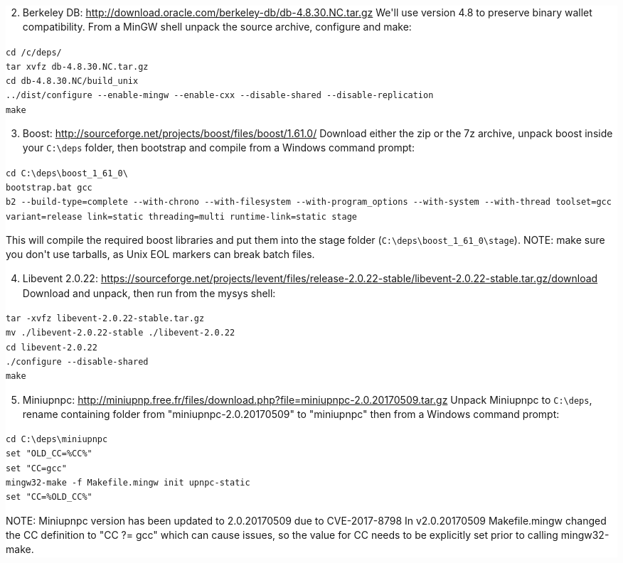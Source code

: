 2. Berkeley DB: http://download.oracle.com/berkeley-db/db-4.8.30.NC.tar.gz
We'll use version 4.8 to preserve binary wallet compatibility.
From a MinGW shell unpack the source archive, configure and make:

```
cd /c/deps/
tar xvfz db-4.8.30.NC.tar.gz
cd db-4.8.30.NC/build_unix
../dist/configure --enable-mingw --enable-cxx --disable-shared --disable-replication
make
```

3. Boost: http://sourceforge.net/projects/boost/files/boost/1.61.0/
Download either the zip or the 7z archive, unpack boost inside your `C:\deps` folder, then bootstrap and compile 
from a Windows command prompt:

```
cd C:\deps\boost_1_61_0\
bootstrap.bat gcc
b2 --build-type=complete --with-chrono --with-filesystem --with-program_options --with-system --with-thread toolset=gcc variant=release link=static threading=multi runtime-link=static stage
```

This will compile the required boost libraries and put them into the stage folder (`C:\deps\boost_1_61_0\stage`).
NOTE: make sure you don't use tarballs, as Unix EOL markers can break batch files.


4.  Libevent 2.0.22: https://sourceforge.net/projects/levent/files/release-2.0.22-stable/libevent-2.0.22-stable.tar.gz/download
Download and unpack, then run from the mysys shell:

```
tar -xvfz libevent-2.0.22-stable.tar.gz 
mv ./libevent-2.0.22-stable ./libevent-2.0.22
cd libevent-2.0.22
./configure --disable-shared
make
```

5. Miniupnpc: http://miniupnp.free.fr/files/download.php?file=miniupnpc-2.0.20170509.tar.gz
Unpack Miniupnpc to `C:\deps`, rename containing folder from "miniupnpc-2.0.20170509" to "miniupnpc" then 
from a Windows command prompt:

```
cd C:\deps\miniupnpc
set "OLD_CC=%CC%"
set "CC=gcc"
mingw32-make -f Makefile.mingw init upnpc-static
set "CC=%OLD_CC%"
```

NOTE: Miniupnpc version has been updated to 2.0.20170509 due to CVE-2017-8798
In v2.0.20170509 Makefile.mingw changed the CC definition to "CC ?= gcc" which can cause issues,
so the value for CC needs to be explicitly set prior to calling mingw32-make.
